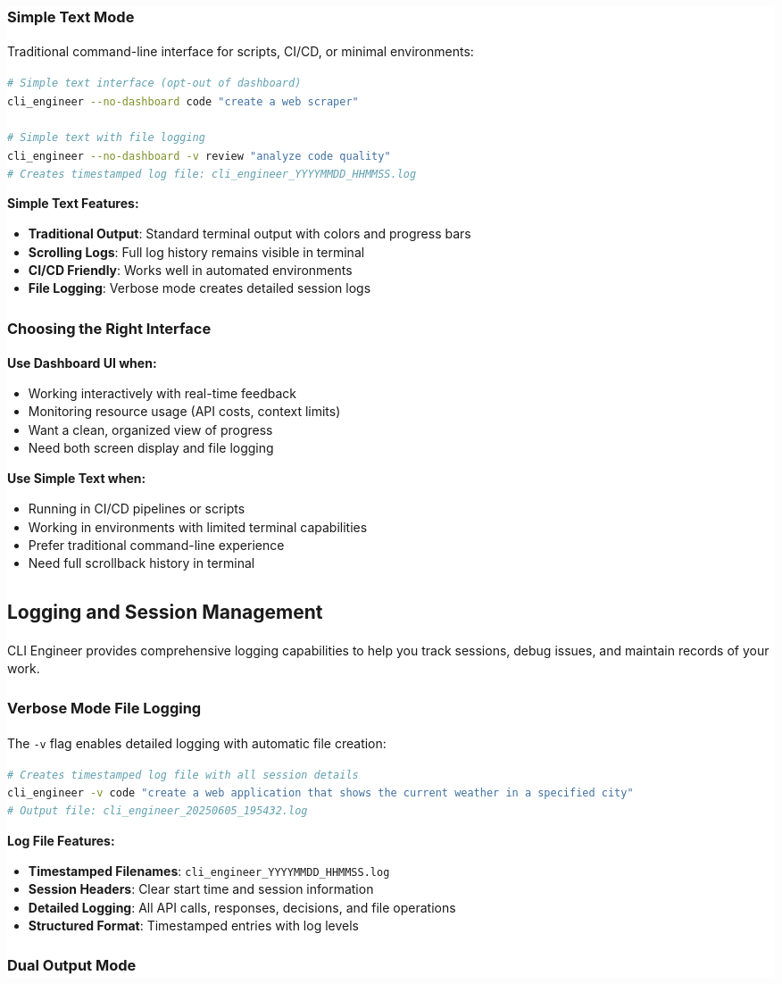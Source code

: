 ### Simple Text Mode

Traditional command-line interface for scripts, CI/CD, or minimal environments:

```bash
# Simple text interface (opt-out of dashboard)
cli_engineer --no-dashboard code "create a web scraper"

# Simple text with file logging
cli_engineer --no-dashboard -v review "analyze code quality"
# Creates timestamped log file: cli_engineer_YYYYMMDD_HHMMSS.log
```

**Simple Text Features:**
- **Traditional Output**: Standard terminal output with colors and progress bars
- **Scrolling Logs**: Full log history remains visible in terminal
- **CI/CD Friendly**: Works well in automated environments
- **File Logging**: Verbose mode creates detailed session logs

### Choosing the Right Interface

**Use Dashboard UI when:**
- Working interactively with real-time feedback
- Monitoring resource usage (API costs, context limits)
- Want a clean, organized view of progress
- Need both screen display and file logging

**Use Simple Text when:**
- Running in CI/CD pipelines or scripts
- Working in environments with limited terminal capabilities
- Prefer traditional command-line experience
- Need full scrollback history in terminal

## Logging and Session Management

CLI Engineer provides comprehensive logging capabilities to help you track sessions, debug issues, and maintain records of your work.

### Verbose Mode File Logging

The `-v` flag enables detailed logging with automatic file creation:

```bash
# Creates timestamped log file with all session details
cli_engineer -v code "create a web application that shows the current weather in a specified city"
# Output file: cli_engineer_20250605_195432.log
```

**Log File Features:**
- **Timestamped Filenames**: `cli_engineer_YYYYMMDD_HHMMSS.log`
- **Session Headers**: Clear start time and session information
- **Detailed Logging**: All API calls, responses, decisions, and file operations
- **Structured Format**: Timestamped entries with log levels

### Dual Output Mode
